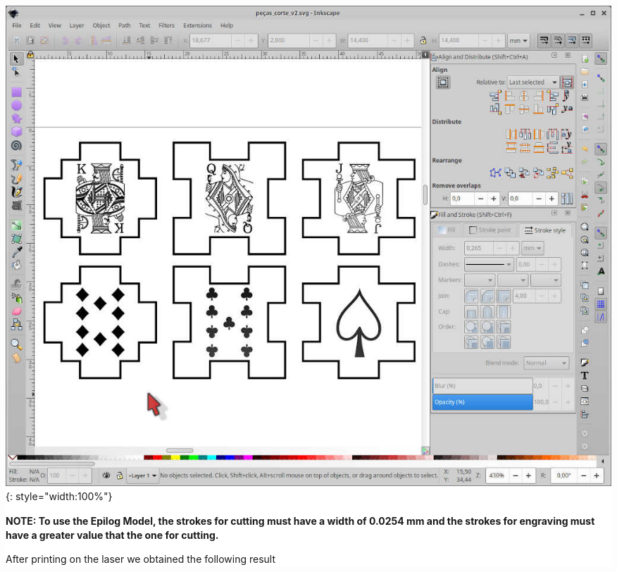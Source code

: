 ![](../images/week03/die/die8.jpg){: style="width:100%"}

**NOTE: To use the Epilog Model, the strokes for cutting must have a width of 0.0254 mm and the strokes for engraving must have a greater value that the one for cutting.**

After printing on the laser we obtained the following result


